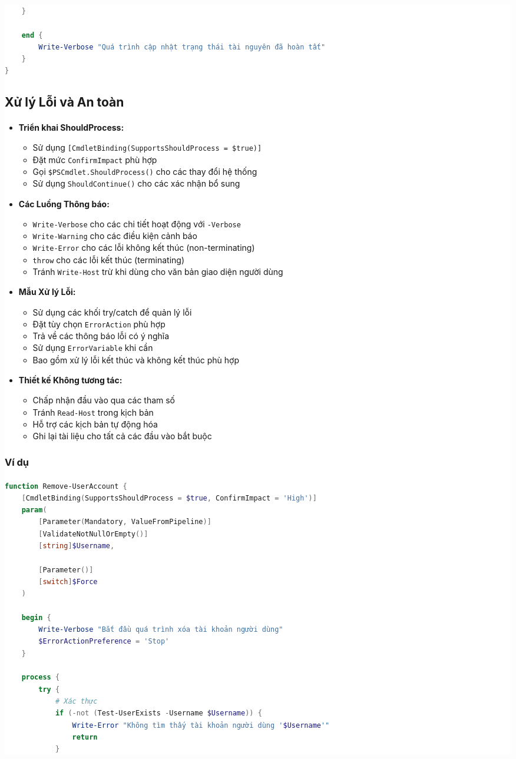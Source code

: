 ```powershell
    }

    end {
        Write-Verbose "Quá trình cập nhật trạng thái tài nguyên đã hoàn tất"
    }
}
```

## Xử lý Lỗi và An toàn

- **Triển khai ShouldProcess:**

  - Sử dụng `[CmdletBinding(SupportsShouldProcess = $true)]`
  - Đặt mức `ConfirmImpact` phù hợp
  - Gọi `$PSCmdlet.ShouldProcess()` cho các thay đổi hệ thống
  - Sử dụng `ShouldContinue()` cho các xác nhận bổ sung

- **Các Luồng Thông báo:**

  - `Write-Verbose` cho các chi tiết hoạt động với `-Verbose`
  - `Write-Warning` cho các điều kiện cảnh báo
  - `Write-Error` cho các lỗi không kết thúc (non-terminating)
  - `throw` cho các lỗi kết thúc (terminating)
  - Tránh `Write-Host` trừ khi dùng cho văn bản giao diện người dùng

- **Mẫu Xử lý Lỗi:**

  - Sử dụng các khối try/catch để quản lý lỗi
  - Đặt tùy chọn `ErrorAction` phù hợp
  - Trả về các thông báo lỗi có ý nghĩa
  - Sử dụng `ErrorVariable` khi cần
  - Bao gồm xử lý lỗi kết thúc và không kết thúc phù hợp

- **Thiết kế Không tương tác:**
  - Chấp nhận đầu vào qua các tham số
  - Tránh `Read-Host` trong kịch bản
  - Hỗ trợ các kịch bản tự động hóa
  - Ghi lại tài liệu cho tất cả các đầu vào bắt buộc

### Ví dụ

```powershell
function Remove-UserAccount {
    [CmdletBinding(SupportsShouldProcess = $true, ConfirmImpact = 'High')]
    param(
        [Parameter(Mandatory, ValueFromPipeline)]
        [ValidateNotNullOrEmpty()]
        [string]$Username,

        [Parameter()]
        [switch]$Force
    )

    begin {
        Write-Verbose "Bắt đầu quá trình xóa tài khoản người dùng"
        $ErrorActionPreference = 'Stop'
    }

    process {
        try {
            # Xác thực
            if (-not (Test-UserExists -Username $Username)) {
                Write-Error "Không tìm thấy tài khoản người dùng '$Username'"
                return
            }

```